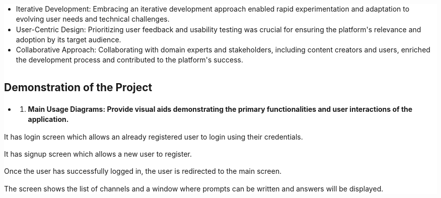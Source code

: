 - Iterative Development: Embracing an iterative development approach enabled rapid experimentation and adaptation to evolving user needs and technical challenges.
- User-Centric Design: Prioritizing user feedback and usability testing was crucial for ensuring the platform's relevance and adoption by its target audience.
- Collaborative Approach: Collaborating with domain experts and stakeholders, including content creators and users, enriched the development process and contributed to the platform's success.

## Demonstration of the Project

- 1. **Main Usage Diagrams: Provide visual aids demonstrating the primary functionalities and user interactions of the application.**

It has login screen which allows an already registered user to login using their credentials.

It has signup screen which allows a new user to register.

Once the user has successfully logged in, the user is redirected to the main screen.

The screen shows the list of channels and a window where prompts can be written and answers will be displayed.